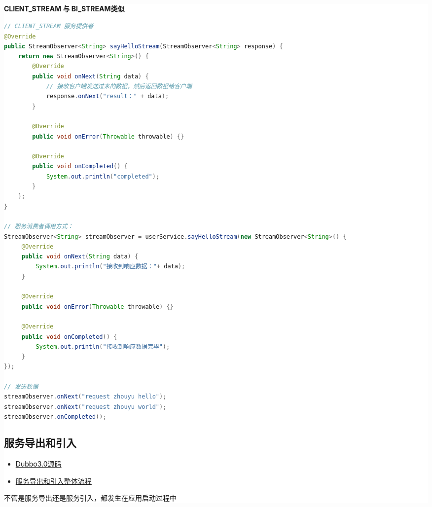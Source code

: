 **CLIENT_STREAM 与 BI_STREAM类似**

```java
// CLIENT_STREAM 服务提供者
@Override
public StreamObserver<String> sayHelloStream(StreamObserver<String> response) {
    return new StreamObserver<String>() {
        @Override
        public void onNext(String data) {
            // 接收客户端发送过来的数据，然后返回数据给客户端
            response.onNext("result：" + data);
        }

        @Override
        public void onError(Throwable throwable) {}

        @Override
        public void onCompleted() {
            System.out.println("completed");
        }
    };
}

// 服务消费者调用方式：
StreamObserver<String> streamObserver = userService.sayHelloStream(new StreamObserver<String>() {
     @Override
     public void onNext(String data) {
         System.out.println("接收到响应数据："+ data);
     }

     @Override
     public void onError(Throwable throwable) {}

     @Override
     public void onCompleted() {
         System.out.println("接收到响应数据完毕");
     }
});

// 发送数据
streamObserver.onNext("request zhouyu hello");
streamObserver.onNext("request zhouyu world");
streamObserver.onCompleted();
```

## 服务导出和引入

- [Dubbo3.0源码](https://gitee.com/archguide/dubbo-dubbo-3.0.7)

- [服务导出和引入整体流程](https://www.processon.com/view/link/62c441e80791293dccaebded)

不管是服务导出还是服务引入，都发生在应用启动过程中
